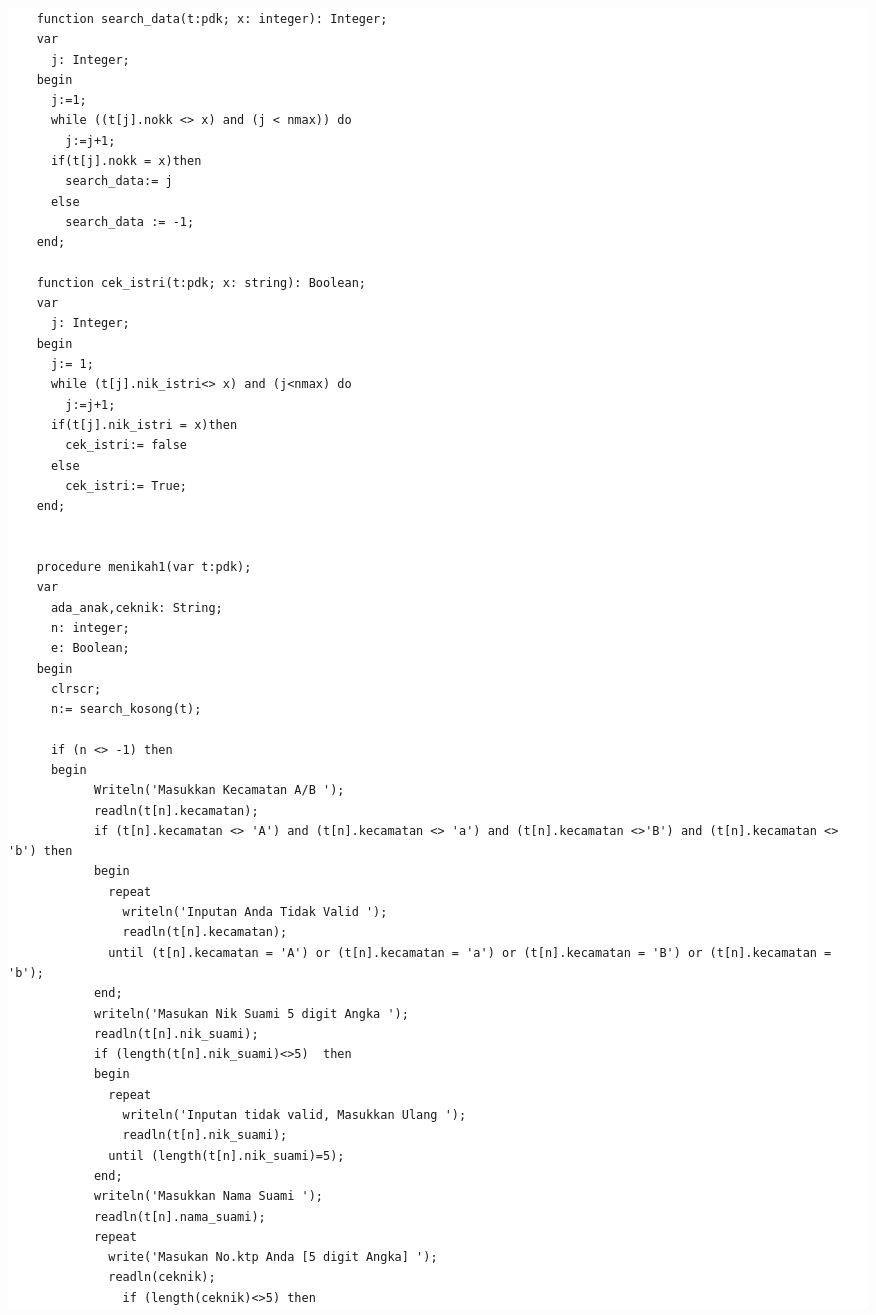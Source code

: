 

        function search_data(t:pdk; x: integer): Integer;
        var
          j: Integer;
        begin
          j:=1;
          while ((t[j].nokk <> x) and (j < nmax)) do
            j:=j+1;
          if(t[j].nokk = x)then
            search_data:= j
          else
            search_data := -1;
        end;

        function cek_istri(t:pdk; x: string): Boolean;
        var
          j: Integer;
        begin
          j:= 1;
          while (t[j].nik_istri<> x) and (j<nmax) do
            j:=j+1;
          if(t[j].nik_istri = x)then
            cek_istri:= false
          else
            cek_istri:= True;
        end;


        procedure menikah1(var t:pdk);
        var
          ada_anak,ceknik: String;
          n: integer;
          e: Boolean;
        begin
          clrscr;
          n:= search_kosong(t);

          if (n <> -1) then
          begin
                Writeln('Masukkan Kecamatan A/B ');
                readln(t[n].kecamatan);
                if (t[n].kecamatan <> 'A') and (t[n].kecamatan <> 'a') and (t[n].kecamatan <>'B') and (t[n].kecamatan <> 'b') then
                begin
                  repeat
                    writeln('Inputan Anda Tidak Valid ');
                    readln(t[n].kecamatan);
                  until (t[n].kecamatan = 'A') or (t[n].kecamatan = 'a') or (t[n].kecamatan = 'B') or (t[n].kecamatan = 'b');
                end;
                writeln('Masukan Nik Suami 5 digit Angka ');
                readln(t[n].nik_suami);
                if (length(t[n].nik_suami)<>5)  then
                begin
                  repeat
                    writeln('Inputan tidak valid, Masukkan Ulang ');
                    readln(t[n].nik_suami);
                  until (length(t[n].nik_suami)=5);
                end;
                writeln('Masukkan Nama Suami ');
                readln(t[n].nama_suami);
                repeat 
                  write('Masukan No.ktp Anda [5 digit Angka] ');
                  readln(ceknik);
                    if (length(ceknik)<>5) then